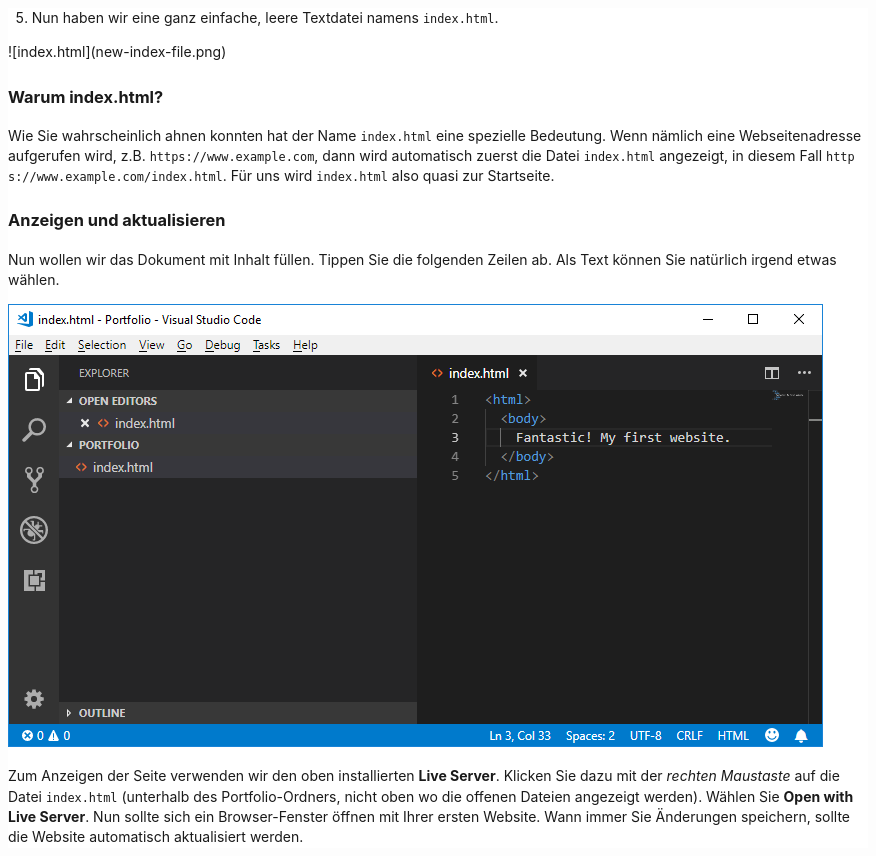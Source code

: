 5. Nun haben wir eine ganz einfache, leere Textdatei namens `index.html`.
<p>![index.html](new-index-file.png)</p>


### Warum index.html?

Wie Sie wahrscheinlich ahnen konnten hat der Name `index.html` eine spezielle Bedeutung. Wenn nämlich eine Webseitenadresse aufgerufen wird, z.B. `https://www.example.com`, dann wird automatisch zuerst die Datei `index.html` angezeigt, in diesem Fall `https://www.example.com/index.html`. Für uns wird `index.html` also quasi zur Startseite.


### Anzeigen und aktualisieren

Nun wollen wir das Dokument mit Inhalt füllen. Tippen Sie die folgenden Zeilen ab. Als Text können Sie natürlich irgend etwas wählen.

![HTML Struktur](first-website.png)

Zum Anzeigen der Seite verwenden wir den oben installierten **Live Server**. Klicken Sie dazu mit der *rechten Maustaste* auf die Datei `index.html` (unterhalb des Portfolio-Ordners, nicht oben wo die offenen Dateien angezeigt werden). Wählen Sie **Open with Live Server**. Nun sollte sich ein Browser-Fenster öffnen mit Ihrer ersten Website. Wann immer Sie Änderungen speichern, sollte die Website automatisch aktualisiert werden.

